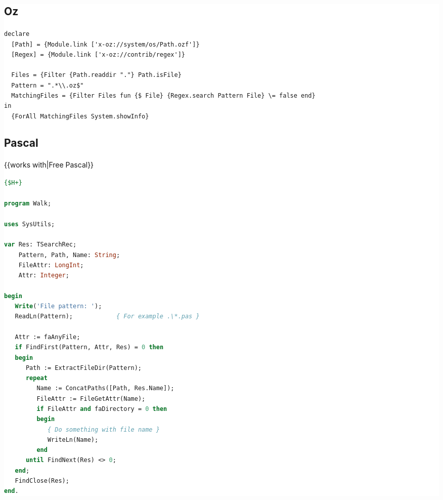 

## Oz


```oz
declare
  [Path] = {Module.link ['x-oz://system/os/Path.ozf']}
  [Regex] = {Module.link ['x-oz://contrib/regex']}

  Files = {Filter {Path.readdir "."} Path.isFile}
  Pattern = ".*\\.oz$"
  MatchingFiles = {Filter Files fun {$ File} {Regex.search Pattern File} \= false end}
in
  {ForAll MatchingFiles System.showInfo}
```



## Pascal

{{works with|Free Pascal}}

```pascal
{$H+}

program Walk;

uses SysUtils;

var Res: TSearchRec;
    Pattern, Path, Name: String;
    FileAttr: LongInt;
    Attr: Integer;

begin
   Write('File pattern: ');
   ReadLn(Pattern);            { For example .\*.pas }

   Attr := faAnyFile;
   if FindFirst(Pattern, Attr, Res) = 0 then
   begin
      Path := ExtractFileDir(Pattern);
      repeat
         Name := ConcatPaths([Path, Res.Name]);
         FileAttr := FileGetAttr(Name);
         if FileAttr and faDirectory = 0 then
         begin
            { Do something with file name }
            WriteLn(Name);
         end
      until FindNext(Res) <> 0;
   end;
   FindClose(Res);
end.
```
